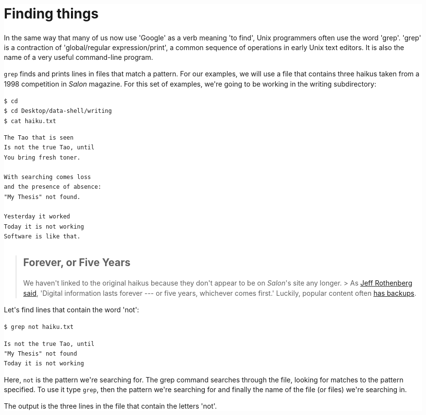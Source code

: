 # Finding things

In the same way that many of us now use 'Google' as a verb meaning 'to find', Unix programmers often use the word 'grep'. 'grep' is a contraction of 'global/regular expression/print', a common sequence of operations in early Unix text editors. It is also the name of a very useful command-line program.

`grep` finds and prints lines in files that match a pattern. For our examples, we will use a file that contains three haikus taken from a 1998 competition in *Salon* magazine. For this set of examples, we're going to be working in the writing subdirectory:

~~~bash
$ cd
$ cd Desktop/data-shell/writing
$ cat haiku.txt
~~~

~~~output
The Tao that is seen
Is not the true Tao, until
You bring fresh toner.

With searching comes loss
and the presence of absence:
"My Thesis" not found.

Yesterday it worked
Today it is not working
Software is like that.
~~~


> ## Forever, or Five Years
>
> We haven't linked to the original haikus because they don't appear to be on *Salon*'s site any longer. > As [Jeff Rothenberg said](https://www.clir.org/wp-content/uploads/sites/6/ensuring.pdf), 'Digital information lasts forever --- or five years, whichever comes first.' Luckily, popular content often [has backups](http://wiki.c2.com/?ComputerErrorHaiku).

Let's find lines that contain the word 'not':

~~~bash
$ grep not haiku.txt
~~~

~~~output
Is not the true Tao, until
"My Thesis" not found
Today it is not working
~~~

Here, `not` is the pattern we're searching for. The grep command searches through the file, looking for matches to the pattern specified. To use it type `grep`, then the pattern we're searching for and finally the name of the file (or files) we're searching in.

The output is the three lines in the file that contain the letters 'not'.
